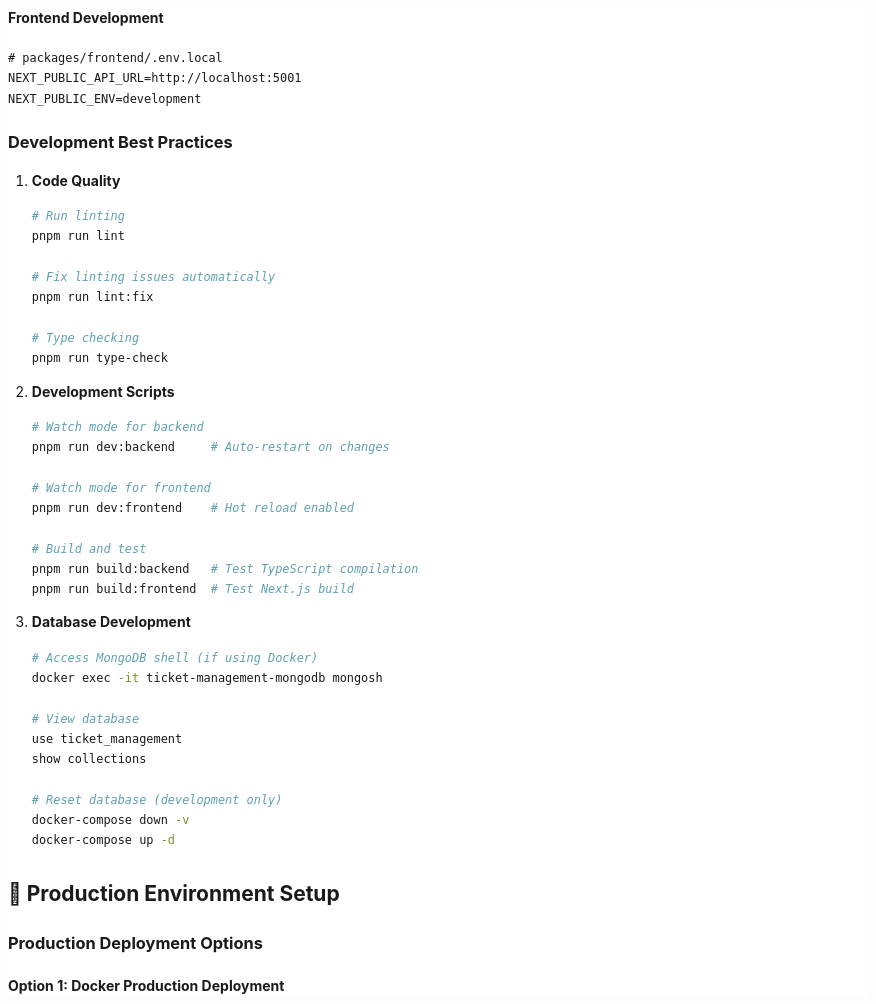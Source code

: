 #### Frontend Development
```env
# packages/frontend/.env.local
NEXT_PUBLIC_API_URL=http://localhost:5001
NEXT_PUBLIC_ENV=development
```

### Development Best Practices

1. **Code Quality**
   ```bash
   # Run linting
   pnpm run lint
   
   # Fix linting issues automatically
   pnpm run lint:fix
   
   # Type checking
   pnpm run type-check
   ```

2. **Development Scripts**
   ```bash
   # Watch mode for backend
   pnpm run dev:backend     # Auto-restart on changes
   
   # Watch mode for frontend
   pnpm run dev:frontend    # Hot reload enabled
   
   # Build and test
   pnpm run build:backend   # Test TypeScript compilation
   pnpm run build:frontend  # Test Next.js build
   ```

3. **Database Development**
   ```bash
   # Access MongoDB shell (if using Docker)
   docker exec -it ticket-management-mongodb mongosh
   
   # View database
   use ticket_management
   show collections
   
   # Reset database (development only)
   docker-compose down -v
   docker-compose up -d
   ```

## 🚀 Production Environment Setup

### Production Deployment Options

#### Option 1: Docker Production Deployment
